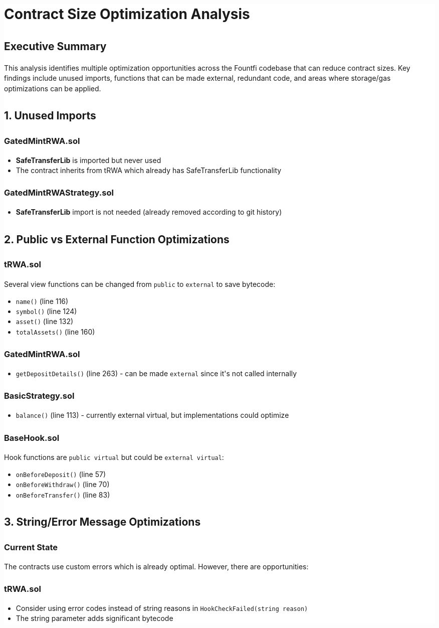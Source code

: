 # Contract Size Optimization Analysis

## Executive Summary

This analysis identifies multiple optimization opportunities across the Fountfi codebase that can reduce contract sizes. Key findings include unused imports, functions that can be made external, redundant code, and areas where storage/gas optimizations can be applied.

## 1. Unused Imports

### GatedMintRWA.sol
- **SafeTransferLib** is imported but never used
- The contract inherits from tRWA which already has SafeTransferLib functionality

### GatedMintRWAStrategy.sol
- **SafeTransferLib** import is not needed (already removed according to git history)

## 2. Public vs External Function Optimizations

### tRWA.sol
Several view functions can be changed from `public` to `external` to save bytecode:
- `name()` (line 116)
- `symbol()` (line 124)
- `asset()` (line 132)
- `totalAssets()` (line 160)

### GatedMintRWA.sol
- `getDepositDetails()` (line 263) - can be made `external` since it's not called internally

### BasicStrategy.sol
- `balance()` (line 113) - currently external virtual, but implementations could optimize

### BaseHook.sol
Hook functions are `public virtual` but could be `external virtual`:
- `onBeforeDeposit()` (line 57)
- `onBeforeWithdraw()` (line 70)
- `onBeforeTransfer()` (line 83)

## 3. String/Error Message Optimizations

### Current State
The contracts use custom errors which is already optimal. However, there are opportunities:

### tRWA.sol
- Consider using error codes instead of string reasons in `HookCheckFailed(string reason)`
- The string parameter adds significant bytecode
